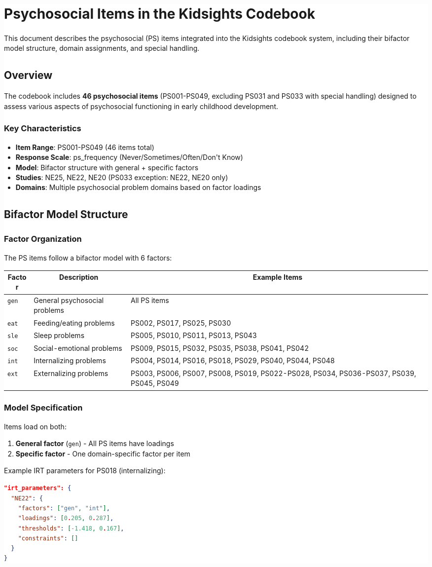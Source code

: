 # Psychosocial Items in the Kidsights Codebook

This document describes the psychosocial (PS) items integrated into the Kidsights codebook system, including their bifactor model structure, domain assignments, and special handling.

## Overview

The codebook includes **46 psychosocial items** (PS001-PS049, excluding PS031 and PS033 with special handling) designed to assess various aspects of psychosocial functioning in early childhood development.

### Key Characteristics
- **Item Range**: PS001-PS049 (46 items total)
- **Response Scale**: ps_frequency (Never/Sometimes/Often/Don't Know)
- **Model**: Bifactor structure with general + specific factors
- **Studies**: NE25, NE22, NE20 (PS033 exception: NE22, NE20 only)
- **Domains**: Multiple psychosocial problem domains based on factor loadings

## Bifactor Model Structure

### Factor Organization
The PS items follow a bifactor model with 6 factors:

| Factor | Description | Example Items |
|--------|-------------|---------------|
| `gen` | General psychosocial problems | All PS items |
| `eat` | Feeding/eating problems | PS002, PS017, PS025, PS030 |
| `sle` | Sleep problems | PS005, PS010, PS011, PS013, PS043 |
| `soc` | Social-emotional problems | PS009, PS015, PS032, PS035, PS038, PS041, PS042 |
| `int` | Internalizing problems | PS004, PS014, PS016, PS018, PS029, PS040, PS044, PS048 |
| `ext` | Externalizing problems | PS003, PS006, PS007, PS008, PS019, PS022-PS028, PS034, PS036-PS037, PS039, PS045, PS049 |

### Model Specification
Items load on both:
1. **General factor** (`gen`) - All PS items have loadings
2. **Specific factor** - One domain-specific factor per item

Example IRT parameters for PS018 (internalizing):
```json
"irt_parameters": {
  "NE22": {
    "factors": ["gen", "int"],
    "loadings": [0.205, 0.287],
    "thresholds": [-1.418, 0.167],
    "constraints": []
  }
}
```
